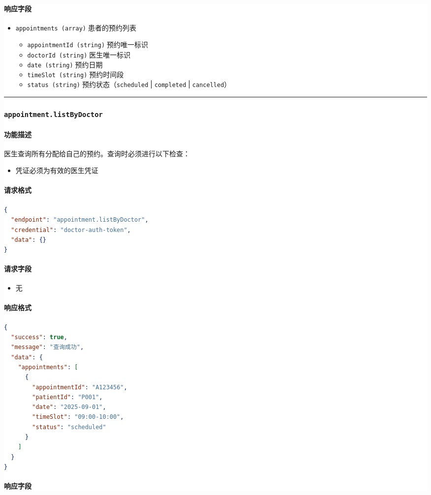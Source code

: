 #### 响应字段

- `appointments (array)` 患者的预约列表

  - `appointmentId (string)` 预约唯一标识
  - `doctorId (string)` 医生唯一标识
  - `date (string)` 预约日期
  - `timeSlot (string)` 预约时间段
  - `status (string)` 预约状态（`scheduled` | `completed` | `cancelled`）

---

### `appointment.listByDoctor`

#### 功能描述

医生查询所有分配给自己的预约。查询时必须进行以下检查：

- 凭证必须为有效的医生凭证

#### 请求格式

```json
{
  "endpoint": "appointment.listByDoctor",
  "credential": "doctor-auth-token",
  "data": {}
}
```

#### 请求字段

- 无

#### 响应格式

```json
{
  "success": true,
  "message": "查询成功",
  "data": {
    "appointments": [
      {
        "appointmentId": "A123456",
        "patientId": "P001",
        "date": "2025-09-01",
        "timeSlot": "09:00-10:00",
        "status": "scheduled"
      }
    ]
  }
}
```

#### 响应字段
